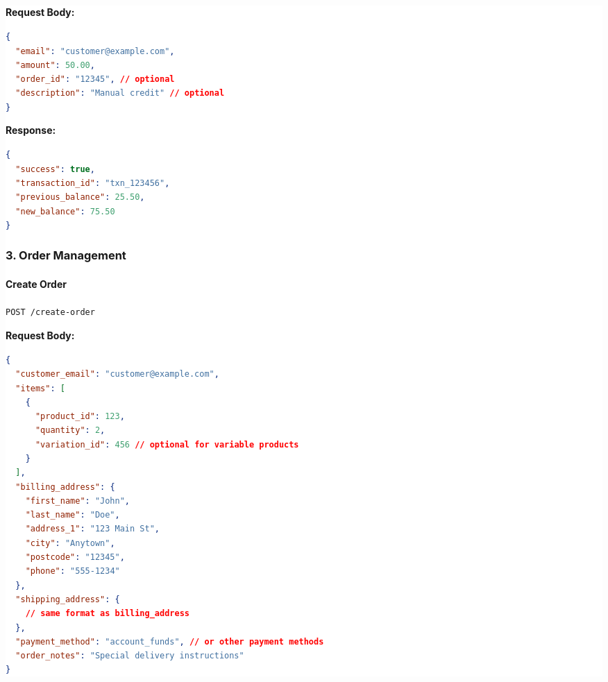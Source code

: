 **Request Body:**
```json
{
  "email": "customer@example.com",
  "amount": 50.00,
  "order_id": "12345", // optional
  "description": "Manual credit" // optional
}
```

**Response:**
```json
{
  "success": true,
  "transaction_id": "txn_123456",
  "previous_balance": 25.50,
  "new_balance": 75.50
}
```

### 3. Order Management

#### Create Order
```http
POST /create-order
```

**Request Body:**
```json
{
  "customer_email": "customer@example.com",
  "items": [
    {
      "product_id": 123,
      "quantity": 2,
      "variation_id": 456 // optional for variable products
    }
  ],
  "billing_address": {
    "first_name": "John",
    "last_name": "Doe",
    "address_1": "123 Main St",
    "city": "Anytown",
    "postcode": "12345",
    "phone": "555-1234"
  },
  "shipping_address": {
    // same format as billing_address
  },
  "payment_method": "account_funds", // or other payment methods
  "order_notes": "Special delivery instructions"
}
```
